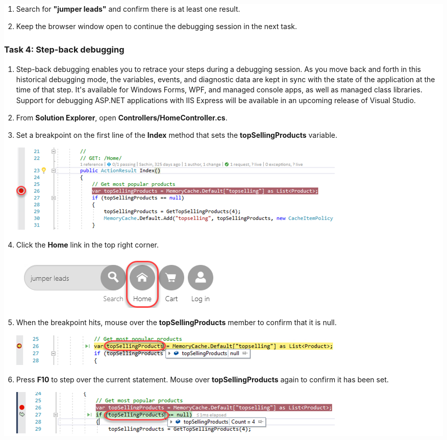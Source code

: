 1. Search for **"jumper leads"** and confirm there is at least one result.

1. Keep the browser window open to continue the debugging session in the next task.

### Task 4: Step-back debugging

1. Step-back debugging enables you to retrace your steps during a debugging session. As you move back and forth in this historical debugging mode, the variables, events, and diagnostic data are kept in sync with the state of the application at the time of that step. It's available for Windows Forms, WPF, and managed console apps, as well as managed class libraries. Support for debugging ASP.NET applications with IIS Express will be available in an upcoming release of Visual Studio.

1. From **Solution Explorer**, open **Controllers/HomeController.cs**.

1. Set a breakpoint on the first line of the **Index** method that sets the **topSellingProducts** variable.

    ![](images/018.png)

1. Click the **Home** link in the top right corner.

    ![](images/019.png)

1. When the breakpoint hits, mouse over the **topSellingProducts** member to confirm that it is null.

    ![](images/020.png)

1. Press **F10** to step over the current statement. Mouse over **topSellingProducts** again to confirm it has been set.

    ![](images/021.png)
